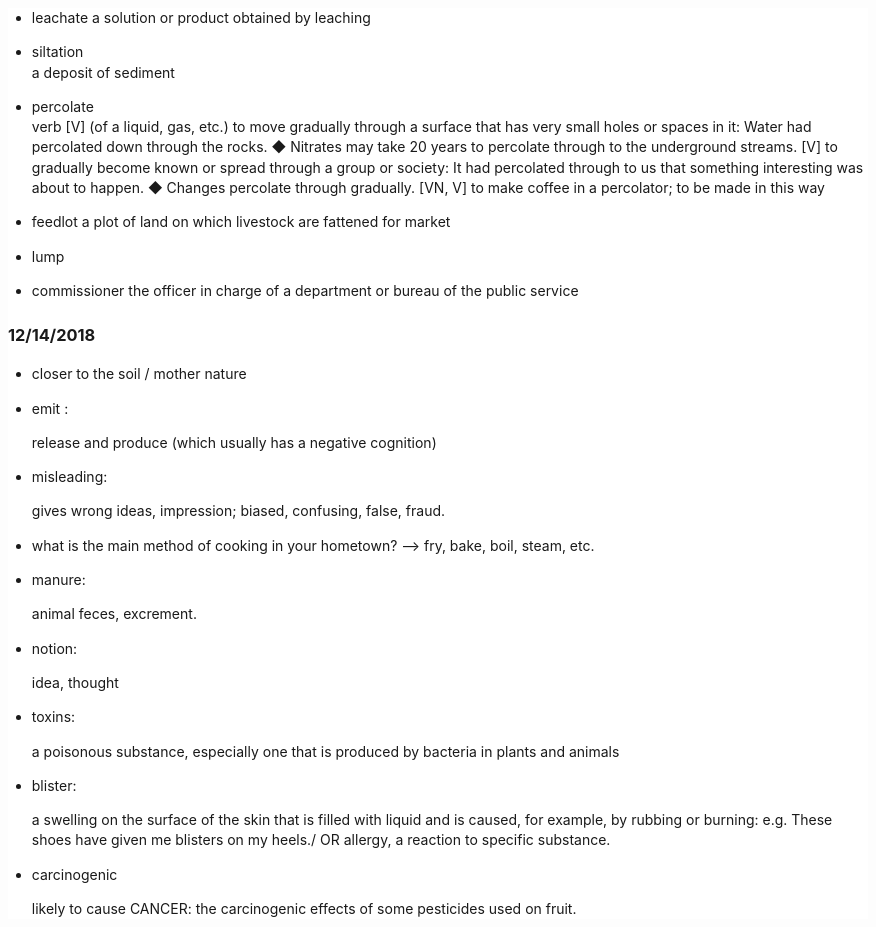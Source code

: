 - leachate
   a solution or product obtained by leaching
   
- siltation   
   a deposit of sediment 

- percolate  
 verb
 [V] (of a liquid, gas, etc.) to move gradually through a surface that has very small holes or spaces in it: Water had percolated down through the rocks. ◆ Nitrates may take 20 years to percolate through to the underground streams.
 [V] to gradually become known or spread through a group or society: It had percolated through to us that something interesting was about to happen. ◆ Changes percolate through gradually.
 [VN, V] to make coffee in a percolator; to be made in this way

 - feedlot 
   a plot of land on which livestock are fattened for market
  
 - lump


 - commissioner
    the officer in charge of a department or bureau of the public service



### 12/14/2018

- closer to the soil / mother nature

- emit : 

  release and produce (which usually has a negative cognition)

- misleading: 

  gives wrong ideas, impression; biased, confusing, false, fraud.

- what is the main method of cooking in your hometown? --> fry, bake, boil, steam, etc. 

- manure: 

  animal feces, excrement. 

- notion: 

  idea, thought

- toxins: 

  a poisonous substance, especially one that is produced by bacteria in plants and animals

- blister: 

  a swelling on the surface of the skin that is filled with liquid and is caused, for example, by rubbing or burning: e.g. These shoes have given me blisters on my heels./ OR allergy, a reaction to specific substance. 

- carcinogenic 

  likely to cause CANCER: the carcinogenic effects of some pesticides used on fruit.
